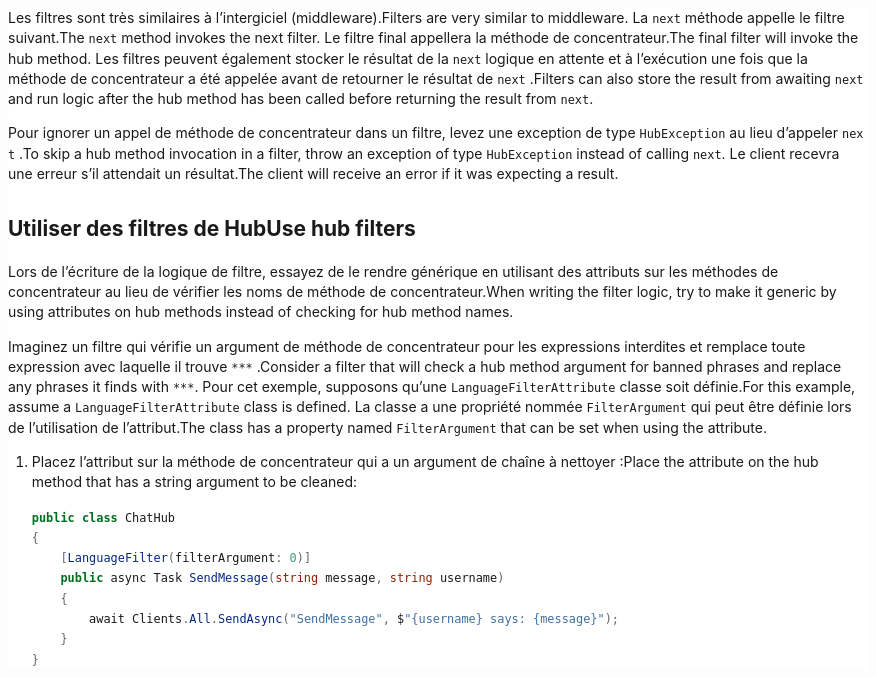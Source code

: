 <span data-ttu-id="9e9d7-126">Les filtres sont très similaires à l’intergiciel (middleware).</span><span class="sxs-lookup"><span data-stu-id="9e9d7-126">Filters are very similar to middleware.</span></span> <span data-ttu-id="9e9d7-127">La `next` méthode appelle le filtre suivant.</span><span class="sxs-lookup"><span data-stu-id="9e9d7-127">The `next` method invokes the next filter.</span></span> <span data-ttu-id="9e9d7-128">Le filtre final appellera la méthode de concentrateur.</span><span class="sxs-lookup"><span data-stu-id="9e9d7-128">The final filter will invoke the hub method.</span></span> <span data-ttu-id="9e9d7-129">Les filtres peuvent également stocker le résultat de la `next` logique en attente et à l’exécution une fois que la méthode de concentrateur a été appelée avant de retourner le résultat de `next` .</span><span class="sxs-lookup"><span data-stu-id="9e9d7-129">Filters can also store the result from awaiting `next` and run logic after the hub method has been called before returning the result from `next`.</span></span>

<span data-ttu-id="9e9d7-130">Pour ignorer un appel de méthode de concentrateur dans un filtre, levez une exception de type `HubException` au lieu d’appeler `next` .</span><span class="sxs-lookup"><span data-stu-id="9e9d7-130">To skip a hub method invocation in a filter, throw an exception of type `HubException` instead of calling `next`.</span></span> <span data-ttu-id="9e9d7-131">Le client recevra une erreur s’il attendait un résultat.</span><span class="sxs-lookup"><span data-stu-id="9e9d7-131">The client will receive an error if it was expecting a result.</span></span>

## <a name="use-hub-filters"></a><span data-ttu-id="9e9d7-132">Utiliser des filtres de Hub</span><span class="sxs-lookup"><span data-stu-id="9e9d7-132">Use hub filters</span></span>

<span data-ttu-id="9e9d7-133">Lors de l’écriture de la logique de filtre, essayez de le rendre générique en utilisant des attributs sur les méthodes de concentrateur au lieu de vérifier les noms de méthode de concentrateur.</span><span class="sxs-lookup"><span data-stu-id="9e9d7-133">When writing the filter logic, try to make it generic by using attributes on hub methods instead of checking for hub method names.</span></span>

<span data-ttu-id="9e9d7-134">Imaginez un filtre qui vérifie un argument de méthode de concentrateur pour les expressions interdites et remplace toute expression avec laquelle il trouve `***` .</span><span class="sxs-lookup"><span data-stu-id="9e9d7-134">Consider a filter that will check a hub method argument for banned phrases and replace any phrases it finds with `***`.</span></span>
<span data-ttu-id="9e9d7-135">Pour cet exemple, supposons qu’une `LanguageFilterAttribute` classe soit définie.</span><span class="sxs-lookup"><span data-stu-id="9e9d7-135">For this example, assume a `LanguageFilterAttribute` class is defined.</span></span> <span data-ttu-id="9e9d7-136">La classe a une propriété nommée `FilterArgument` qui peut être définie lors de l’utilisation de l’attribut.</span><span class="sxs-lookup"><span data-stu-id="9e9d7-136">The class has a property named `FilterArgument` that can be set when using the attribute.</span></span>

1. <span data-ttu-id="9e9d7-137">Placez l’attribut sur la méthode de concentrateur qui a un argument de chaîne à nettoyer :</span><span class="sxs-lookup"><span data-stu-id="9e9d7-137">Place the attribute on the hub method that has a string argument to be cleaned:</span></span>

    ```csharp
    public class ChatHub
    {
        [LanguageFilter(filterArgument: 0)]
        public async Task SendMessage(string message, string username)
        {
            await Clients.All.SendAsync("SendMessage", $"{username} says: {message}");
        }
    }
    ```
